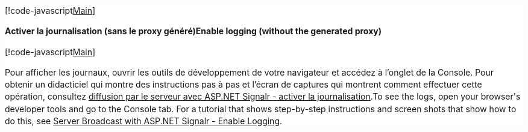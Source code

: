 [!code-javascript[Main](hubs-api-guide-javascript-client/samples/sample53.js?highlight=1)]

<span data-ttu-id="a6f54-350">**Activer la journalisation (sans le proxy généré)**</span><span class="sxs-lookup"><span data-stu-id="a6f54-350">**Enable logging (without the generated proxy)**</span></span>

[!code-javascript[Main](hubs-api-guide-javascript-client/samples/sample54.js?highlight=2)]

<span data-ttu-id="a6f54-351">Pour afficher les journaux, ouvrir les outils de développement de votre navigateur et accédez à l’onglet de la Console. Pour obtenir un didacticiel qui montre des instructions pas à pas et l’écran de captures qui montrent comment effectuer cette opération, consultez [diffusion par le serveur avec ASP.NET Signalr - activer la journalisation](../getting-started/tutorial-server-broadcast-with-signalr.md#enable-logging).</span><span class="sxs-lookup"><span data-stu-id="a6f54-351">To see the logs, open your browser's developer tools and go to the Console tab. For a tutorial that shows step-by-step instructions and screen shots that show how to do this, see [Server Broadcast with ASP.NET Signalr - Enable Logging](../getting-started/tutorial-server-broadcast-with-signalr.md#enable-logging).</span></span>
